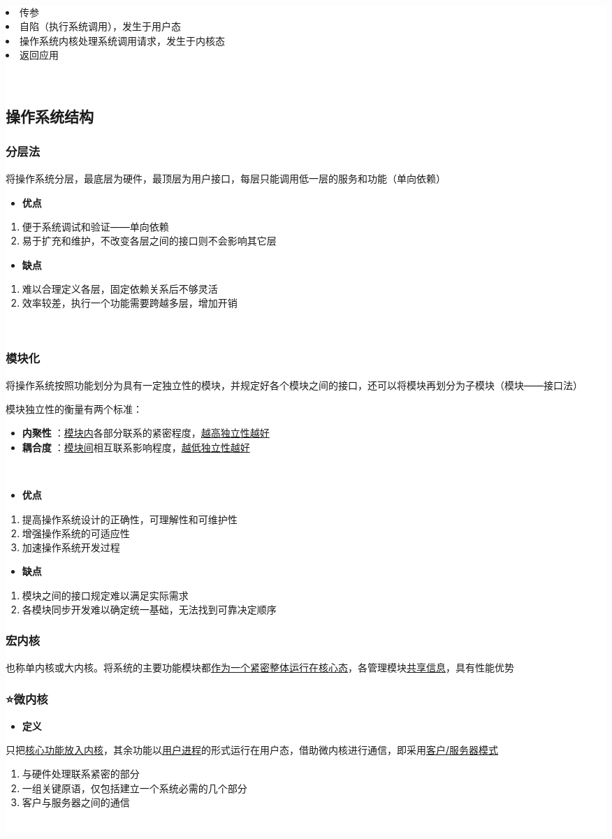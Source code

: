 <li>传参</li>
<li>自陷（执行系统调用），发生于用户态</li>
<li>操作系统内核处理系统调用请求，发生于内核态</li>
<li>返回应用</li>
</ol>
<p>​<img src="https://image-host-pkj.oss-cn-guangzhou.aliyuncs.com/202404221957718.png" alt="" />​</p>
<h2>操作系统结构</h2>
<h3>分层法</h3>
<p>将操作系统分层，最底层为硬件，最顶层为用户接口，每层只能调用低一层的服务和功能（单向依赖）</p>
<ul>
<li><strong>优点</strong></li>
</ul>
<ol>
<li>便于系统调试和验证——单向依赖</li>
<li>易于扩充和维护，不改变各层之间的接口则不会影响其它层</li>
</ol>
<ul>
<li><strong>缺点</strong></li>
</ul>
<ol>
<li>难以合理定义各层，固定依赖关系后不够灵活</li>
<li>效率较差，执行一个功能需要跨越多层，增加开销</li>
</ol>
<p>​<img src="https://image-host-pkj.oss-cn-guangzhou.aliyuncs.com/202404222007080.png" alt="" />​</p>
<h3>模块化</h3>
<p>将操作系统按照功能划分为具有一定独立性的模块，并规定好各个模块之间的接口，还可以将模块再划分为子模块（模块——接口法）</p>
<p>模块独立性的衡量有两个标准：</p>
<ul>
<li><strong>内聚性</strong> ：<u>模块内</u>各部分联系的紧密程度，<u>越高独立性越好</u></li>
<li><strong>耦合度</strong> ：<u>模块间</u>相互联系影响程度，<u>越低独立性越好</u></li>
</ul>
<p>​<img src="https://image-host-pkj.oss-cn-guangzhou.aliyuncs.com/202404222014202.png" alt="" />​</p>
<ul>
<li><strong>优点</strong></li>
</ul>
<ol>
<li>提高操作系统设计的正确性，可理解性和可维护性</li>
<li>增强操作系统的可适应性</li>
<li>加速操作系统开发过程</li>
</ol>
<ul>
<li><strong>缺点</strong></li>
</ul>
<ol>
<li>模块之间的接口规定难以满足实际需求</li>
<li>各模块同步开发难以确定统一基础，无法找到可靠决定顺序</li>
</ol>
<h3>宏内核</h3>
<p>也称单内核或大内核。将系统的主要功能模块都<u>作为一个紧密整体运行在核心态</u>，各管理模块<u>共享信息</u>，具有性能优势</p>
<h3>⭐微内核</h3>
<ul>
<li><strong>定义</strong></li>
</ul>
<p>只把<u>核心功能放入内核</u>，其余功能以<u>用户进程</u>的形式运行在用户态，借助微内核进行通信，即采用<u>客户/服务器模式</u></p>
<ol>
<li>与硬件处理联系紧密的部分</li>
<li>一组关键原语，仅包括建立一个系统必需的几个部分</li>
<li>客户与服务器之间的通信</li>
</ol>
<p>​<img src="https://image-host-pkj.oss-cn-guangzhou.aliyuncs.com/202404222029988.png" alt="" />​</p>
<ul>
